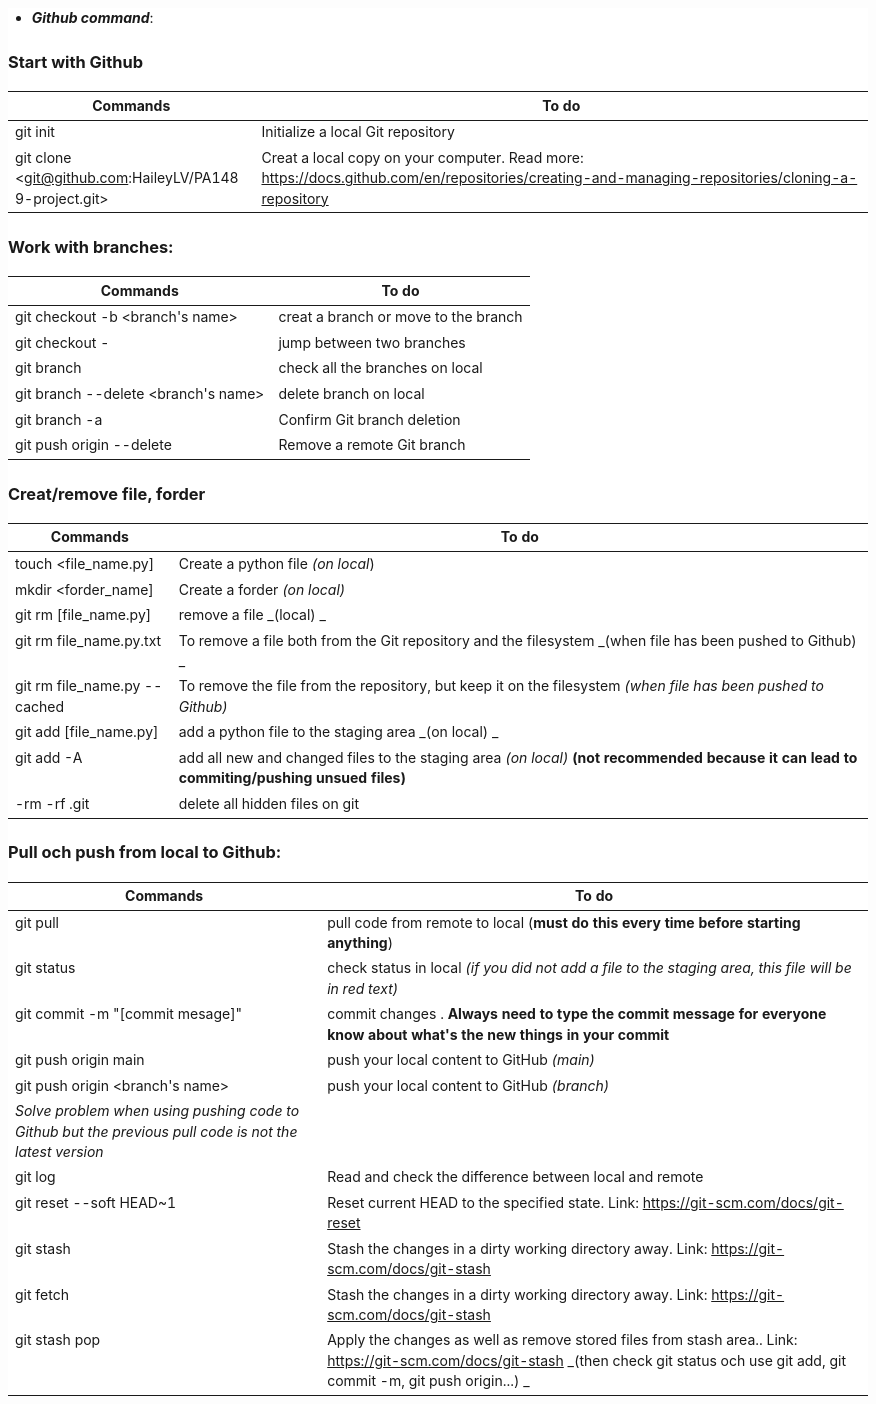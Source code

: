 - **_Github command_**:
### Start with Github
| Commands                                 | To do     |
| ----------------------------------------- | ------------------------------------------------- |
| git init                                    | Initialize a local Git repository     |
| git clone <git@github.com:HaileyLV/PA1489-project.git> |Creat a local copy on your computer. Read more: <https://docs.github.com/en/repositories/creating-and-managing-repositories/cloning-a-repository>   |

### Work with branches:
| Commands                                 | To do     |
| ----------------------------------------- | ------------------------------------------------- |
| git checkout -b <branch's name>             | creat a branch or move to the branch    |
| git checkout -                            | jump between two branches                       |    
| git branch                           | check all the branches on local                    |
| git branch --delete <branch's name>  | delete branch on local                  |
|git branch -a|Confirm Git branch deletion|
|git push origin --delete|Remove a remote Git branch|

### Creat/remove file, forder 
| Commands                                 | To do     |
| ----------------------------------------- | ------------------------------------------------- |
|touch <file_name.py]       |Create a python file _(on local_)      |
|mkdir <forder_name]       |Create a forder _(on local)_      |
|git rm [file_name.py]                   |remove a file _(local) _                                      |
|git rm file_name.py.txt         | To remove a file both from the Git repository and the filesystem _(when file has been pushed to Github) _   |
|git rm file_name.py --cached  |  To remove the file from the repository, but keep it on the filesystem _(when file has been pushed to Github)_ |
|git add [file_name.py]                    | add a python file to the staging area _(on local) _     |
|git add -A                 | add all new and changed files to the staging area _(on local)_ **(not recommended because it can lead to commiting/pushing unsued files)**  |
|-rm -rf .git                | delete all hidden files on git |
 

### Pull och push from local to Github:
| Commands                                 | To do     |
| ----------------------------------------- | ------------------------------------------------- |
|git pull                   | pull code from remote to local (**must do this every time before starting anything**)
|git status                                | check status in local _(if you did not add a file to the staging area, this file will be in red text)_  |
|git commit -m "[commit mesage]"           | commit changes . **Always need to type the commit message for everyone know about what's the new things in your commit** |
|git push origin main                       | push your local content to GitHub _(main)_     |
|git push origin <branch's name> | push your local content to GitHub _(branch)_  |
|*Solve problem when using pushing code to Github but the previous pull code is not the latest version*||   
|git log |Read and check the difference between local and remote   |
|git reset --soft HEAD~1 |Reset current HEAD to the specified state. Link: <https://git-scm.com/docs/git-reset> |
|git stash |Stash the changes in a dirty working directory away. Link: <https://git-scm.com/docs/git-stash>   |
|git fetch |Stash the changes in a dirty working directory away. Link: <https://git-scm.com/docs/git-stash>   |
|git stash pop |Apply the changes as well as remove stored files from stash area.. Link: <https://git-scm.com/docs/git-stash> _(then check git status och use git add, git commit -m, git push origin...) _  |